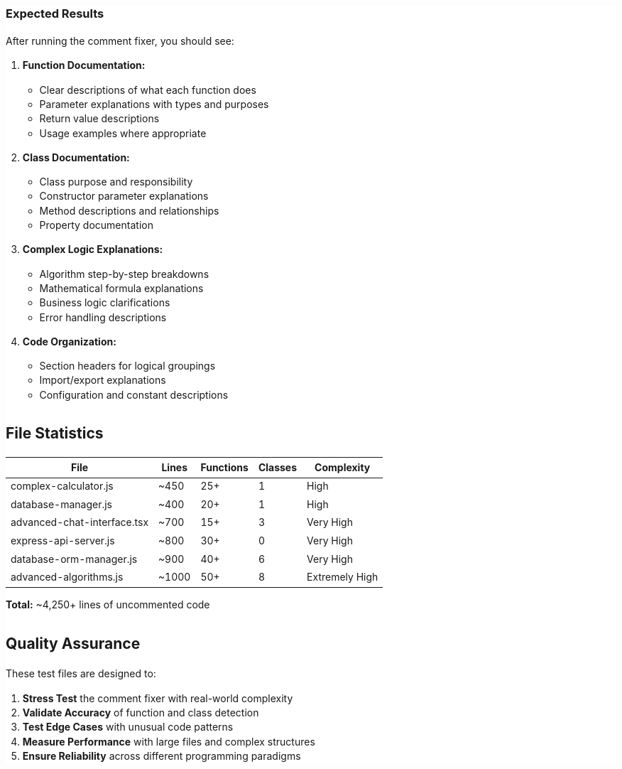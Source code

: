 ### Expected Results

After running the comment fixer, you should see:

1. **Function Documentation:**
   - Clear descriptions of what each function does
   - Parameter explanations with types and purposes
   - Return value descriptions
   - Usage examples where appropriate

2. **Class Documentation:**
   - Class purpose and responsibility
   - Constructor parameter explanations
   - Method descriptions and relationships
   - Property documentation

3. **Complex Logic Explanations:**
   - Algorithm step-by-step breakdowns
   - Mathematical formula explanations
   - Business logic clarifications
   - Error handling descriptions

4. **Code Organization:**
   - Section headers for logical groupings
   - Import/export explanations
   - Configuration and constant descriptions

## File Statistics

| File | Lines | Functions | Classes | Complexity |
|------|-------|-----------|---------|------------|
| complex-calculator.js | ~450 | 25+ | 1 | High |
| database-manager.js | ~400 | 20+ | 1 | High |
| advanced-chat-interface.tsx | ~700 | 15+ | 3 | Very High |
| express-api-server.js | ~800 | 30+ | 0 | Very High |
| database-orm-manager.js | ~900 | 40+ | 6 | Very High |
| advanced-algorithms.js | ~1000 | 50+ | 8 | Extremely High |

**Total:** ~4,250+ lines of uncommented code

## Quality Assurance

These test files are designed to:

1. **Stress Test** the comment fixer with real-world complexity
2. **Validate Accuracy** of function and class detection
3. **Test Edge Cases** with unusual code patterns
4. **Measure Performance** with large files and complex structures
5. **Ensure Reliability** across different programming paradigms

